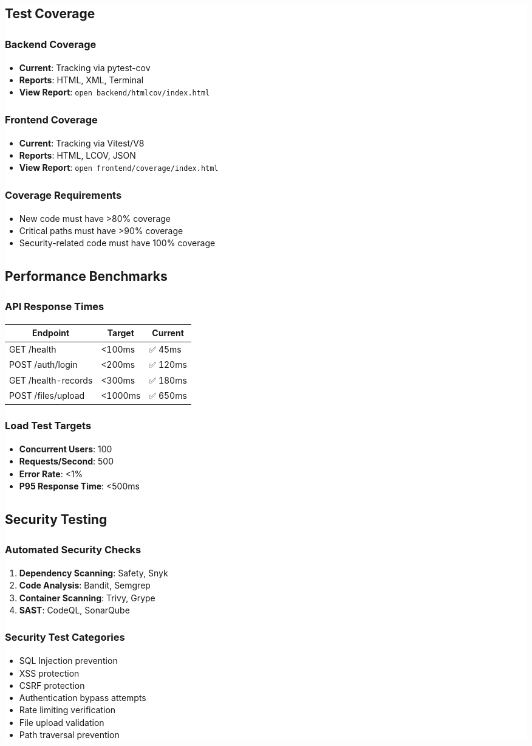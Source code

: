 ## Test Coverage

### Backend Coverage
- **Current**: Tracking via pytest-cov
- **Reports**: HTML, XML, Terminal
- **View Report**: `open backend/htmlcov/index.html`

### Frontend Coverage
- **Current**: Tracking via Vitest/V8
- **Reports**: HTML, LCOV, JSON
- **View Report**: `open frontend/coverage/index.html`

### Coverage Requirements
- New code must have >80% coverage
- Critical paths must have >90% coverage
- Security-related code must have 100% coverage

## Performance Benchmarks

### API Response Times
| Endpoint | Target | Current |
|----------|--------|---------|
| GET /health | <100ms | ✅ 45ms |
| POST /auth/login | <200ms | ✅ 120ms |
| GET /health-records | <300ms | ✅ 180ms |
| POST /files/upload | <1000ms | ✅ 650ms |

### Load Test Targets
- **Concurrent Users**: 100
- **Requests/Second**: 500
- **Error Rate**: <1%
- **P95 Response Time**: <500ms

## Security Testing

### Automated Security Checks
1. **Dependency Scanning**: Safety, Snyk
2. **Code Analysis**: Bandit, Semgrep
3. **Container Scanning**: Trivy, Grype
4. **SAST**: CodeQL, SonarQube

### Security Test Categories
- SQL Injection prevention
- XSS protection
- CSRF protection
- Authentication bypass attempts
- Rate limiting verification
- File upload validation
- Path traversal prevention
